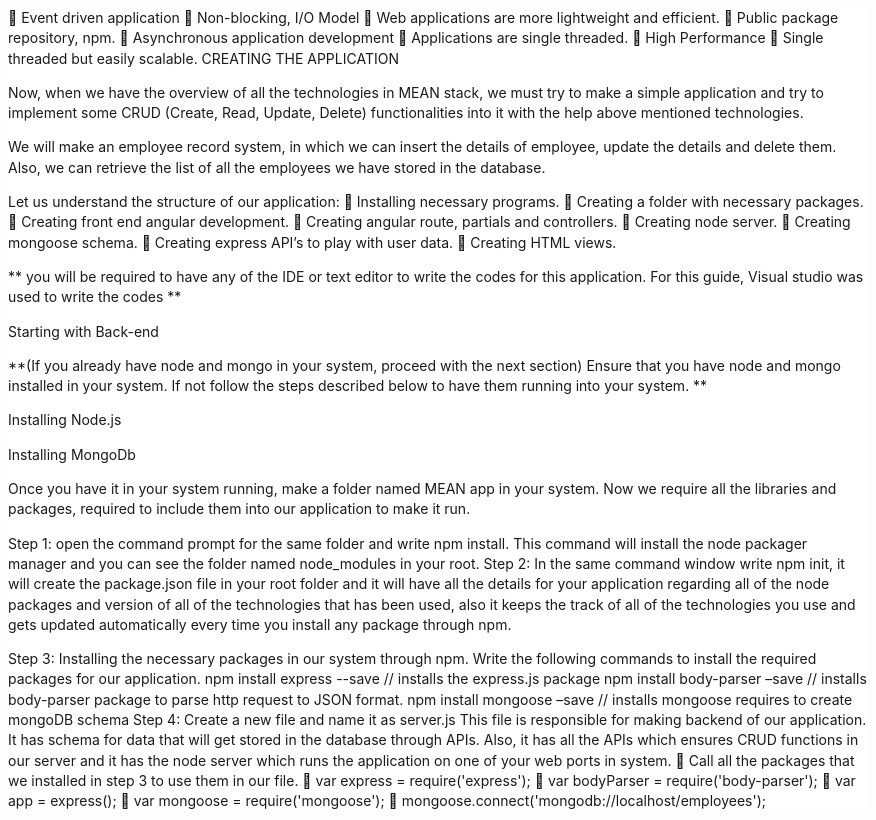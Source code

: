 	Event driven application
	Non-blocking, I/O Model
	Web applications are more lightweight and efficient.
	Public package repository, npm.
	Asynchronous application development
	Applications are single threaded.
	High Performance
	Single threaded but easily scalable.
CREATING THE APPLICATION

Now, when we have the overview of all the technologies in MEAN stack, we must try to make a simple application and try to implement some CRUD (Create, Read, Update, Delete) functionalities into it with the help above mentioned technologies.

We will make an employee record system, in which we can insert the details of employee, update the details and delete them. Also, we can retrieve the list of all the employees we have stored in the database.

Let us understand the structure of our application:
	Installing necessary programs.
	Creating a folder with necessary packages.
	Creating front end angular development.
	Creating angular route, partials and controllers.
	Creating node server.
	Creating mongoose schema.
	Creating express API’s to play with user data.
	Creating HTML views.

** you will be required to have any of the IDE or text editor to write the codes for this application. For this guide, Visual studio was used to write the codes **

Starting with Back-end

**(If you already have node and mongo in your system, proceed with the next section) Ensure that you have node and mongo installed in your system. If not follow the steps described below to have them running into your system. **

  Installing Node.js

  Installing MongoDb

Once you have it in your system running, make a folder named MEAN app in your system.
Now we require all the libraries and packages, required to include them into our application to make it run.

Step 1: open the command prompt for the same folder and write npm install.
This command will install the node packager manager and you can see the folder named node_modules in your root.
Step 2: In the same command window write npm init, it will create the package.json file in your root folder and it will have all the details for your application regarding all of the node packages and version of all of the technologies that has been used, also it keeps the track of all of the technologies you use and gets updated automatically every time you install any package through npm.

 
Step 3: Installing the necessary packages in our system through npm. Write the following commands to install the required packages for our application.
npm install express --save // installs the express.js package 
npm install body-parser –save // installs body-parser package to parse http request to JSON format.
npm install mongoose –save // installs mongoose requires to create mongoDB schema
Step 4: Create a new file and name it as server.js
This file is responsible for making backend of our application. It has schema for data that will get stored in the database through APIs. Also, it has all the APIs which ensures CRUD functions in our server and it has the node server which runs the application on one of your web ports in system.
	Call all the packages that we installed in step 3 to use them in our file.
	var express = require('express');
	var bodyParser = require('body-parser');
	var app = express();
	var mongoose = require('mongoose');
	mongoose.connect('mongodb://localhost/employees');